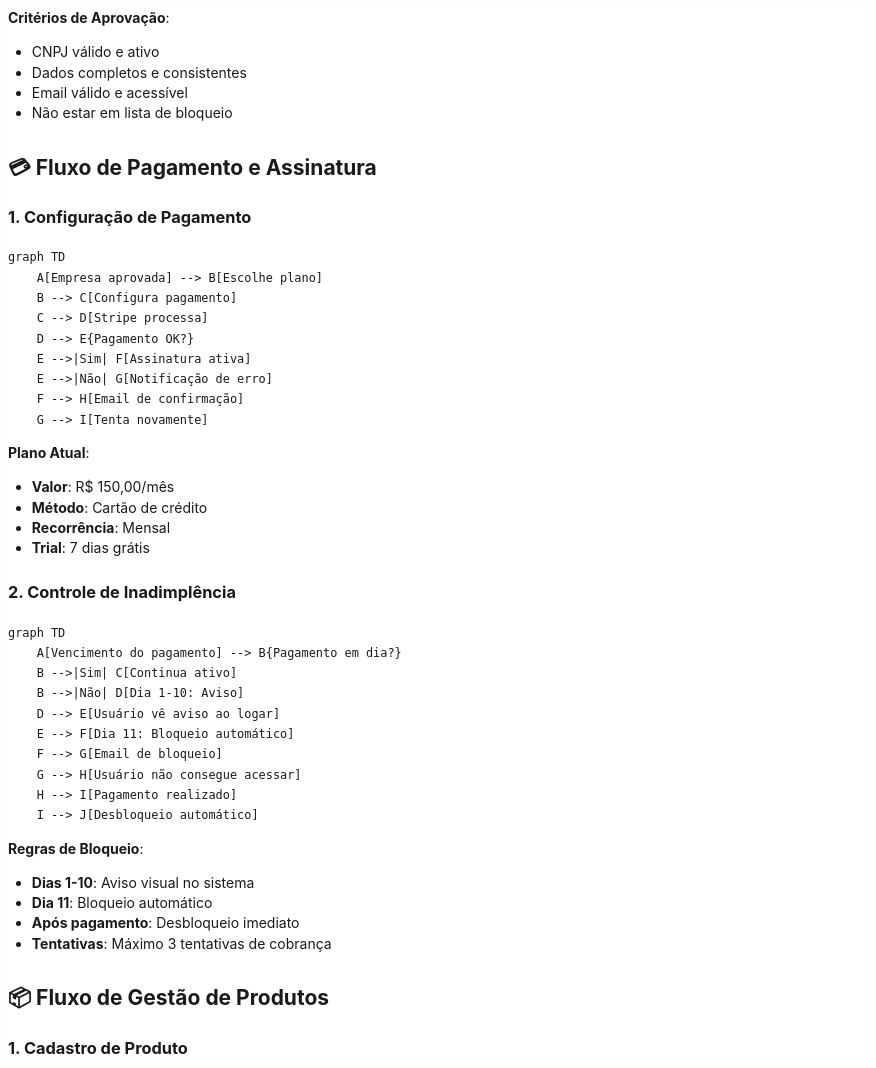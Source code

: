 **Critérios de Aprovação**:
- CNPJ válido e ativo
- Dados completos e consistentes
- Email válido e acessível
- Não estar em lista de bloqueio

## 💳 Fluxo de Pagamento e Assinatura

### 1. **Configuração de Pagamento**

```mermaid
graph TD
    A[Empresa aprovada] --> B[Escolhe plano]
    B --> C[Configura pagamento]
    C --> D[Stripe processa]
    D --> E{Pagamento OK?}
    E -->|Sim| F[Assinatura ativa]
    E -->|Não| G[Notificação de erro]
    F --> H[Email de confirmação]
    G --> I[Tenta novamente]
```

**Plano Atual**:
- **Valor**: R$ 150,00/mês
- **Método**: Cartão de crédito
- **Recorrência**: Mensal
- **Trial**: 7 dias grátis

### 2. **Controle de Inadimplência**

```mermaid
graph TD
    A[Vencimento do pagamento] --> B{Pagamento em dia?}
    B -->|Sim| C[Continua ativo]
    B -->|Não| D[Dia 1-10: Aviso]
    D --> E[Usuário vê aviso ao logar]
    E --> F[Dia 11: Bloqueio automático]
    F --> G[Email de bloqueio]
    G --> H[Usuário não consegue acessar]
    H --> I[Pagamento realizado]
    I --> J[Desbloqueio automático]
```

**Regras de Bloqueio**:
- **Dias 1-10**: Aviso visual no sistema
- **Dia 11**: Bloqueio automático
- **Após pagamento**: Desbloqueio imediato
- **Tentativas**: Máximo 3 tentativas de cobrança

## 📦 Fluxo de Gestão de Produtos

### 1. **Cadastro de Produto**
